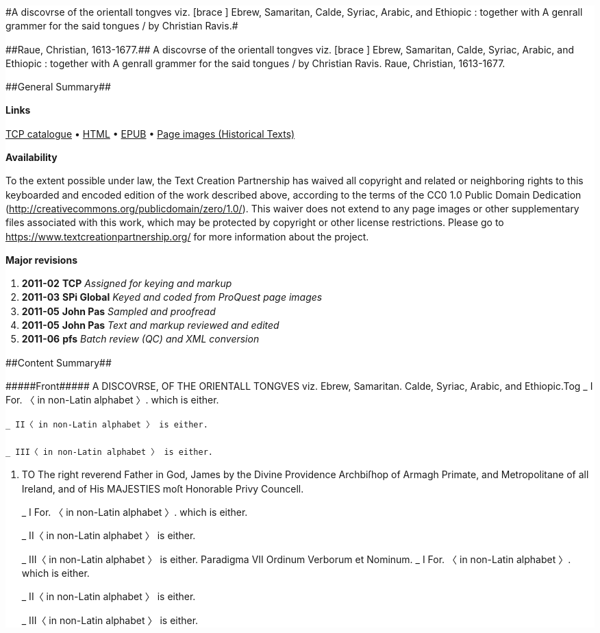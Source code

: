 #A discovrse of the orientall tongves viz. [brace ] Ebrew, Samaritan, Calde, Syriac, Arabic, and Ethiopic : together with A genrall grammer for the said tongues / by Christian Ravis.#

##Raue, Christian, 1613-1677.##
A discovrse of the orientall tongves viz. [brace ] Ebrew, Samaritan, Calde, Syriac, Arabic, and Ethiopic : together with A genrall grammer for the said tongues / by Christian Ravis.
Raue, Christian, 1613-1677.

##General Summary##

**Links**

[TCP catalogue](http://www.ota.ox.ac.uk/tcp/)  • 
[HTML](http://tei.it.ox.ac.uk/tcp/Texts-HTML/free/A58/A58099.html)  • 
[EPUB](http://tei.it.ox.ac.uk/tcp/Texts-EPUB/free/A58/A58099.epub) • 
[Page images (Historical Texts)](https://historicaltexts.jisc.ac.uk/eebo-12611090e)

**Availability**

To the extent possible under law, the Text Creation Partnership has waived all copyright and related or neighboring rights to this keyboarded and encoded edition of the work described above, according to the terms of the CC0 1.0 Public Domain Dedication (http://creativecommons.org/publicdomain/zero/1.0/). This waiver does not extend to any page images or other supplementary files associated with this work, which may be protected by copyright or other license restrictions. Please go to https://www.textcreationpartnership.org/ for more information about the project.

**Major revisions**

1. __2011-02__ __TCP__ *Assigned for keying and markup*
1. __2011-03__ __SPi Global__ *Keyed and coded from ProQuest page images*
1. __2011-05__ __John Pas__ *Sampled and proofread*
1. __2011-05__ __John Pas__ *Text and markup reviewed and edited*
1. __2011-06__ __pfs__ *Batch review (QC) and XML conversion*

##Content Summary##

#####Front#####
A DISCOVRSE, OF THE ORIENTALL TONGVES viz. Ebrew, Samaritan. Calde, Syriac, Arabic, and Ethiopic.Tog
    _ I For. 〈 in non-Latin alphabet 〉. which is either.

    _ II〈 in non-Latin alphabet 〉 is either.

    _ III〈 in non-Latin alphabet 〉 is either.

1. TO The right reverend Father in God, James by the Divine Providence Archbiſhop of Armagh Primate, and Metropolitane of all Ireland, and of His MAJESTIES moſt Honorable Privy Councell.

    _ I For. 〈 in non-Latin alphabet 〉. which is either.

    _ II〈 in non-Latin alphabet 〉 is either.

    _ III〈 in non-Latin alphabet 〉 is either.
Paradigma VII Ordinum Verborum et Nominum.
    _ I For. 〈 in non-Latin alphabet 〉. which is either.

    _ II〈 in non-Latin alphabet 〉 is either.

    _ III〈 in non-Latin alphabet 〉 is either.
